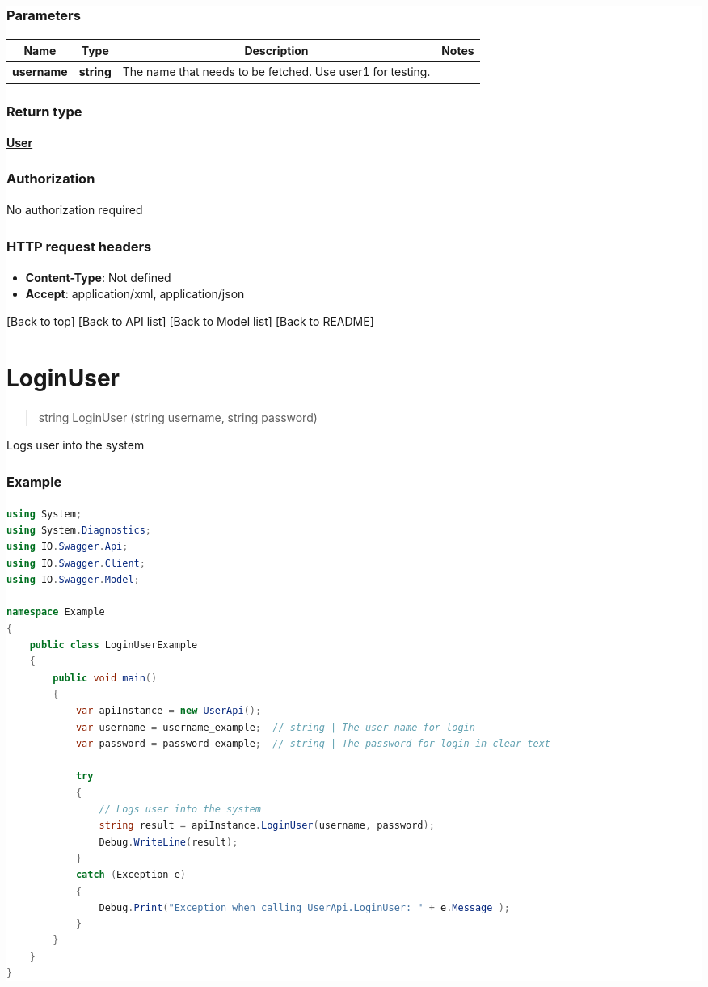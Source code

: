 ### Parameters

Name | Type | Description  | Notes
------------- | ------------- | ------------- | -------------
 **username** | **string**| The name that needs to be fetched. Use user1 for testing.  | 

### Return type

[**User**](User.md)

### Authorization

No authorization required

### HTTP request headers

 - **Content-Type**: Not defined
 - **Accept**: application/xml, application/json

[[Back to top]](#) [[Back to API list]](../README.md#documentation-for-api-endpoints) [[Back to Model list]](../README.md#documentation-for-models) [[Back to README]](../README.md)
<a name="loginuser"></a>
# **LoginUser**
> string LoginUser (string username, string password)

Logs user into the system

### Example
```csharp
using System;
using System.Diagnostics;
using IO.Swagger.Api;
using IO.Swagger.Client;
using IO.Swagger.Model;

namespace Example
{
    public class LoginUserExample
    {
        public void main()
        {
            var apiInstance = new UserApi();
            var username = username_example;  // string | The user name for login
            var password = password_example;  // string | The password for login in clear text

            try
            {
                // Logs user into the system
                string result = apiInstance.LoginUser(username, password);
                Debug.WriteLine(result);
            }
            catch (Exception e)
            {
                Debug.Print("Exception when calling UserApi.LoginUser: " + e.Message );
            }
        }
    }
}
```
